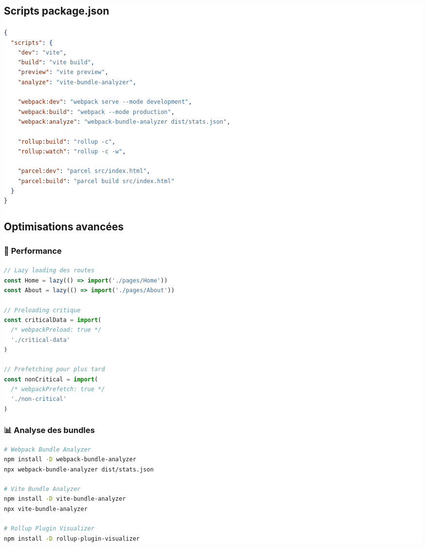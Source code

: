 ## Scripts package.json

```json
{
  "scripts": {
    "dev": "vite",
    "build": "vite build",
    "preview": "vite preview",
    "analyze": "vite-bundle-analyzer",
    
    "webpack:dev": "webpack serve --mode development",
    "webpack:build": "webpack --mode production",
    "webpack:analyze": "webpack-bundle-analyzer dist/stats.json",
    
    "rollup:build": "rollup -c",
    "rollup:watch": "rollup -c -w",
    
    "parcel:dev": "parcel src/index.html",
    "parcel:build": "parcel build src/index.html"
  }
}
```

## Optimisations avancées

### 🎯 **Performance**

```javascript
// Lazy loading des routes
const Home = lazy(() => import('./pages/Home'))
const About = lazy(() => import('./pages/About'))

// Preloading critique
const criticalData = import(
  /* webpackPreload: true */
  './critical-data'
)

// Prefetching pour plus tard
const nonCritical = import(
  /* webpackPrefetch: true */
  './non-critical'
)
```

### 📊 **Analyse des bundles**

```bash
# Webpack Bundle Analyzer
npm install -D webpack-bundle-analyzer
npx webpack-bundle-analyzer dist/stats.json

# Vite Bundle Analyzer
npm install -D vite-bundle-analyzer
npx vite-bundle-analyzer

# Rollup Plugin Visualizer
npm install -D rollup-plugin-visualizer
```

